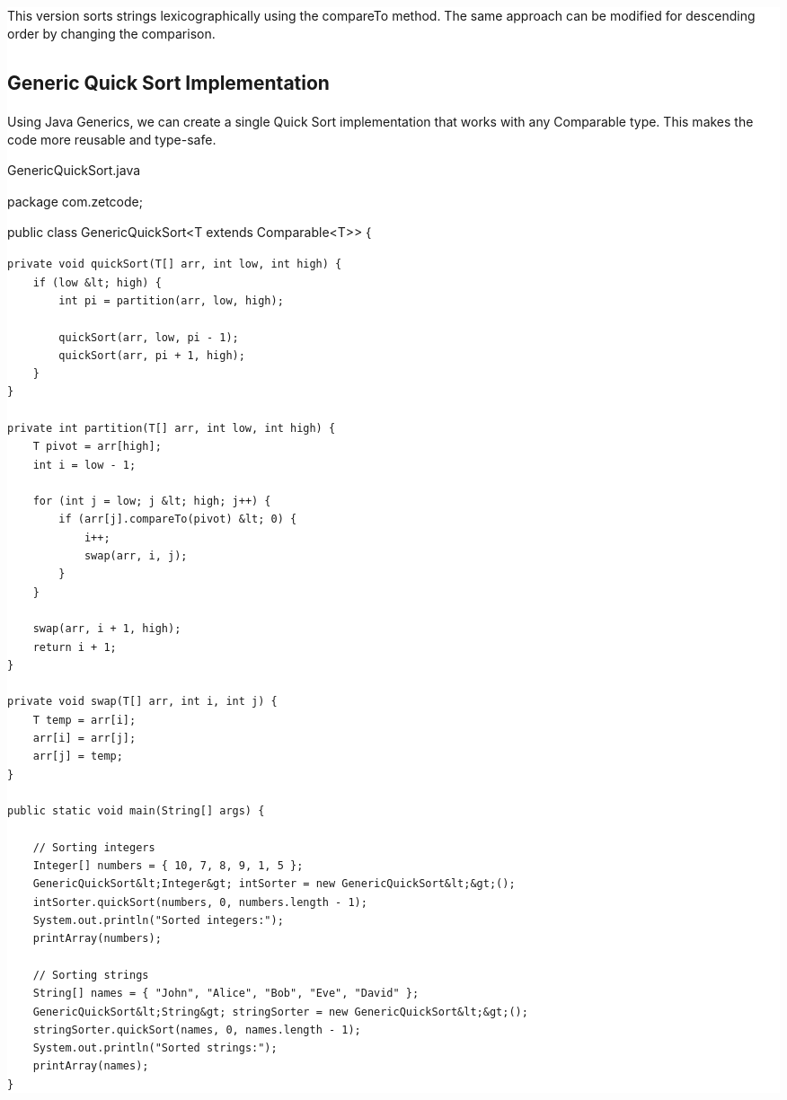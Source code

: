 This version sorts strings lexicographically using the compareTo method. The
same approach can be modified for descending order by changing the comparison.

## Generic Quick Sort Implementation

Using Java Generics, we can create a single Quick Sort implementation that
works with any Comparable type. This makes the code more reusable and type-safe.

GenericQuickSort.java
  

package com.zetcode;

public class GenericQuickSort&lt;T extends Comparable&lt;T&gt;&gt; {

    private void quickSort(T[] arr, int low, int high) {
        if (low &lt; high) {
            int pi = partition(arr, low, high);
            
            quickSort(arr, low, pi - 1);
            quickSort(arr, pi + 1, high);
        }
    }
    
    private int partition(T[] arr, int low, int high) {
        T pivot = arr[high];
        int i = low - 1;
        
        for (int j = low; j &lt; high; j++) {
            if (arr[j].compareTo(pivot) &lt; 0) {
                i++;
                swap(arr, i, j);
            }
        }
        
        swap(arr, i + 1, high);
        return i + 1;
    }
    
    private void swap(T[] arr, int i, int j) {
        T temp = arr[i];
        arr[i] = arr[j];
        arr[j] = temp;
    }
    
    public static void main(String[] args) {

        // Sorting integers
        Integer[] numbers = { 10, 7, 8, 9, 1, 5 };
        GenericQuickSort&lt;Integer&gt; intSorter = new GenericQuickSort&lt;&gt;();
        intSorter.quickSort(numbers, 0, numbers.length - 1);
        System.out.println("Sorted integers:");
        printArray(numbers);
        
        // Sorting strings
        String[] names = { "John", "Alice", "Bob", "Eve", "David" };
        GenericQuickSort&lt;String&gt; stringSorter = new GenericQuickSort&lt;&gt;();
        stringSorter.quickSort(names, 0, names.length - 1);
        System.out.println("Sorted strings:");
        printArray(names);
    }
    